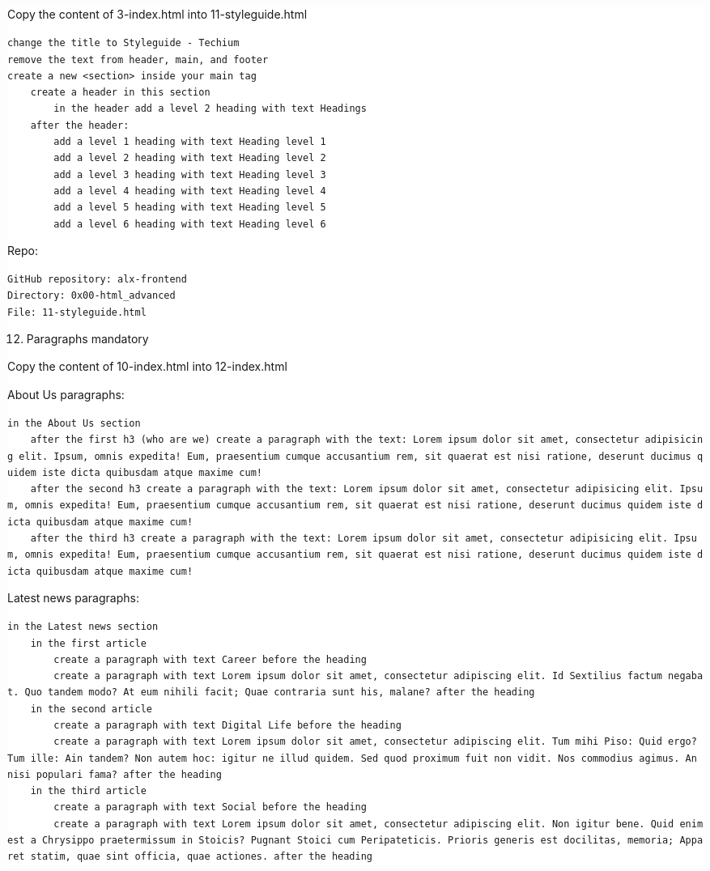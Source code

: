 Copy the content of 3-index.html into 11-styleguide.html

    change the title to Styleguide - Techium
    remove the text from header, main, and footer
    create a new <section> inside your main tag
        create a header in this section
            in the header add a level 2 heading with text Headings
        after the header:
            add a level 1 heading with text Heading level 1
            add a level 2 heading with text Heading level 2
            add a level 3 heading with text Heading level 3
            add a level 4 heading with text Heading level 4
            add a level 5 heading with text Heading level 5
            add a level 6 heading with text Heading level 6

Repo:

    GitHub repository: alx-frontend
    Directory: 0x00-html_advanced
    File: 11-styleguide.html

12. Paragraphs
mandatory

Copy the content of 10-index.html into 12-index.html

About Us paragraphs:

    in the About Us section
        after the first h3 (who are we) create a paragraph with the text: Lorem ipsum dolor sit amet, consectetur adipisicing elit. Ipsum, omnis expedita! Eum, praesentium cumque accusantium rem, sit quaerat est nisi ratione, deserunt ducimus quidem iste dicta quibusdam atque maxime cum!
        after the second h3 create a paragraph with the text: Lorem ipsum dolor sit amet, consectetur adipisicing elit. Ipsum, omnis expedita! Eum, praesentium cumque accusantium rem, sit quaerat est nisi ratione, deserunt ducimus quidem iste dicta quibusdam atque maxime cum!
        after the third h3 create a paragraph with the text: Lorem ipsum dolor sit amet, consectetur adipisicing elit. Ipsum, omnis expedita! Eum, praesentium cumque accusantium rem, sit quaerat est nisi ratione, deserunt ducimus quidem iste dicta quibusdam atque maxime cum!

Latest news paragraphs:

    in the Latest news section
        in the first article
            create a paragraph with text Career before the heading
            create a paragraph with text Lorem ipsum dolor sit amet, consectetur adipiscing elit. Id Sextilius factum negabat. Quo tandem modo? At eum nihili facit; Quae contraria sunt his, malane? after the heading
        in the second article
            create a paragraph with text Digital Life before the heading
            create a paragraph with text Lorem ipsum dolor sit amet, consectetur adipiscing elit. Tum mihi Piso: Quid ergo? Tum ille: Ain tandem? Non autem hoc: igitur ne illud quidem. Sed quod proximum fuit non vidit. Nos commodius agimus. An nisi populari fama? after the heading
        in the third article
            create a paragraph with text Social before the heading
            create a paragraph with text Lorem ipsum dolor sit amet, consectetur adipiscing elit. Non igitur bene. Quid enim est a Chrysippo praetermissum in Stoicis? Pugnant Stoici cum Peripateticis. Prioris generis est docilitas, memoria; Apparet statim, quae sint officia, quae actiones. after the heading
